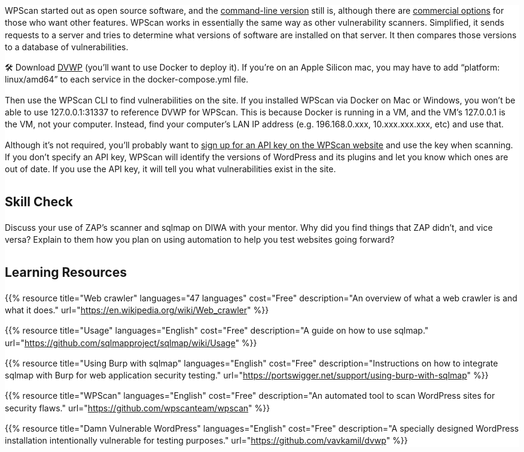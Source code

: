 WPScan started out as open source software, and the [command-line version](https://github.com/wpscanteam/wpscan) still is, although there are [commercial options](https://wpscan.com/pricing/) for those who want other features. WPScan works in essentially the same way as other vulnerability scanners. Simplified, it sends requests to a server and tries to determine what versions of software are installed on that server. It then compares those versions to a database of vulnerabilities.

🛠️ Download [DVWP](https://github.com/vavkamil/dvwp) (you’ll want to use Docker to deploy it). If you’re on an Apple Silicon mac, you may have to add “platform: linux/amd64” to each service in the docker-compose.yml file.

Then use the WPScan CLI to find vulnerabilities on the site. If you installed WPScan via Docker on Mac or Windows, you won’t be able to use 127.0.0.1:31337 to reference DVWP for WPScan. This is because Docker is running in a VM, and the VM’s 127.0.0.1 is the VM, not your computer. Instead, find your computer’s LAN IP address (e.g. 196.168.0.xxx, 10.xxx.xxx.xxx, etc) and use that.

Although it’s not required, you’ll probably want to [sign up for an API key on the WPScan website](https://wpscan.com/register/) and use the key when scanning. If you don’t specify an API key, WPScan will identify the versions of WordPress and its plugins and let you know which ones are out of date. If you use the API key, it will tell you what vulnerabilities exist in the site.

## Skill Check

Discuss your use of ZAP’s scanner and sqlmap on DIWA with your mentor. Why did you find things that ZAP didn’t, and vice versa? Explain to them how you plan on using automation to help you test websites going forward?

## Learning Resources

{{% resource title="Web crawler" languages="47 languages" cost="Free" description="An overview of what a web crawler is and what it does." url="https://en.wikipedia.org/wiki/Web_crawler" %}}

{{% resource title="Usage" languages="English" cost="Free" description="A guide on how to use sqlmap." url="https://github.com/sqlmapproject/sqlmap/wiki/Usage" %}}

{{% resource title="Using Burp with sqlmap" languages="English" cost="Free" description="Instructions on how to integrate sqlmap with Burp for web application security testing." url="https://portswigger.net/support/using-burp-with-sqlmap" %}}

{{% resource title="WPScan" languages="English" cost="Free" description="An automated tool to scan WordPress sites for security flaws." url="https://github.com/wpscanteam/wpscan" %}}

{{% resource title="Damn Vulnerable WordPress" languages="English" cost="Free" description="A specially designed WordPress installation intentionally vulnerable for testing purposes." url="https://github.com/vavkamil/dvwp" %}}